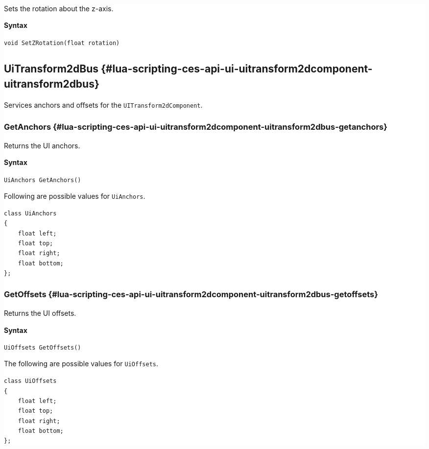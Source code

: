 Sets the rotation about the z\-axis\.

**Syntax**

```
void SetZRotation(float rotation)
```

## UiTransform2dBus {#lua-scripting-ces-api-ui-uitransform2dcomponent-uitransform2dbus}

Services anchors and offsets for the `UITransform2dComponent`\.

### GetAnchors {#lua-scripting-ces-api-ui-uitransform2dcomponent-uitransform2dbus-getanchors}

Returns the UI anchors\.

**Syntax**

```
UiAnchors GetAnchors()
```

Following are possible values for `UiAnchors`\.

```
class UiAnchors
{
    float left;
    float top;
    float right;
    float bottom;
};
```

### GetOffsets {#lua-scripting-ces-api-ui-uitransform2dcomponent-uitransform2dbus-getoffsets}

Returns the UI offsets\.

**Syntax**

```
UiOffsets GetOffsets()
```

The following are possible values for `UiOffsets`\.

```
class UiOffsets
{
    float left;
    float top;
    float right;
    float bottom;
};
```
